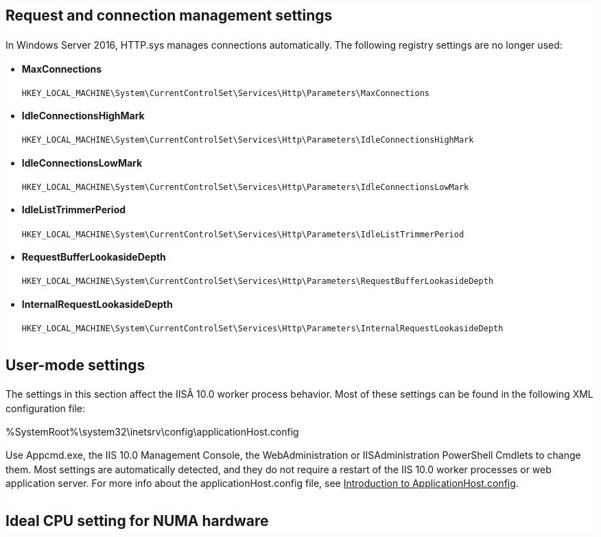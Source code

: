 ## Request and connection management settings

In Windows Server 2016, HTTP.sys manages connections automatically. The following registry settings are no longer used:

-   **MaxConnections**

    ``` syntax
    HKEY_LOCAL_MACHINE\System\CurrentControlSet\Services\Http\Parameters\MaxConnections
    ```

-   **IdleConnectionsHighMark**

    ``` syntax
    HKEY_LOCAL_MACHINE\System\CurrentControlSet\Services\Http\Parameters\IdleConnectionsHighMark
    ```

-   **IdleConnectionsLowMark**

    ``` syntax
    HKEY_LOCAL_MACHINE\System\CurrentControlSet\Services\Http\Parameters\IdleConnectionsLowMark
    ```

-   **IdleListTrimmerPeriod**

    ``` syntax
    HKEY_LOCAL_MACHINE\System\CurrentControlSet\Services\Http\Parameters\IdleListTrimmerPeriod
    ```

-   **RequestBufferLookasideDepth**

    ``` syntax
    HKEY_LOCAL_MACHINE\System\CurrentControlSet\Services\Http\Parameters\RequestBufferLookasideDepth
    ```

-   **InternalRequestLookasideDepth**

    ``` syntax
    HKEY_LOCAL_MACHINE\System\CurrentControlSet\Services\Http\Parameters\InternalRequestLookasideDepth
    ```


## User-mode settings

The settings in this section affect the IISÂ 10.0 worker process behavior. Most of these settings can be found in the following XML configuration file:

%SystemRoot%\\system32\\inetsrv\\config\\applicationHost.config

Use Appcmd.exe, the IIS 10.0 Management Console, the WebAdministration or IISAdministration PowerShell Cmdlets to change them. Most settings are automatically detected, and they do not require a restart of the IIS 10.0 worker processes or web application server. For more info about the applicationHost.config file, see [Introduction to ApplicationHost.config](https://www.iis.net/learn/get-started/planning-your-iis-architecture/introduction-to-applicationhostconfig).


## Ideal CPU setting for NUMA hardware
